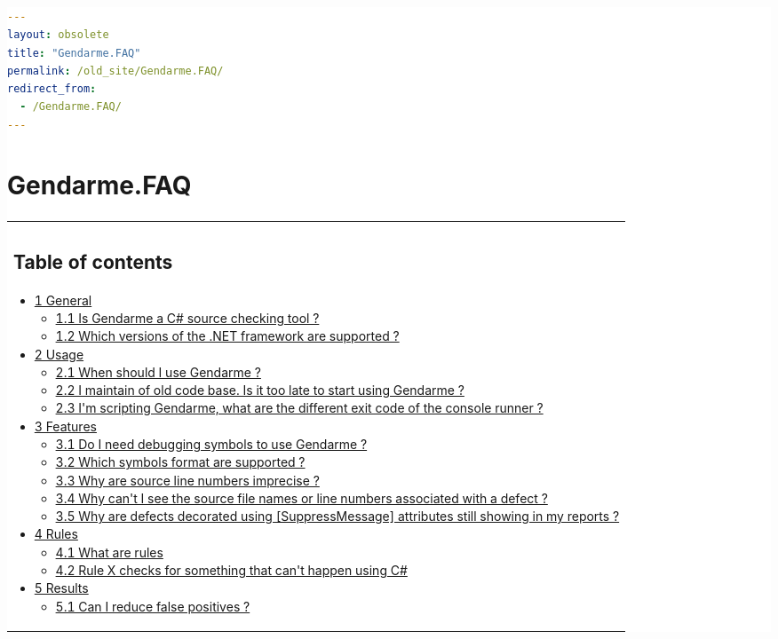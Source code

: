 ```yaml
---
layout: obsolete
title: "Gendarme.FAQ"
permalink: /old_site/Gendarme.FAQ/
redirect_from:
  - /Gendarme.FAQ/
---
```


Gendarme.FAQ
============

<table>
<col width="100%" />
<tbody>
<tr class="odd">
<td align="left"><h2>Table of contents</h2>
<ul>
<li><a href="#general">1 General</a>
<ul>
<li><a href="#is-gendarme-a-c-source-checking-tool-">1.1 Is Gendarme a C# source checking tool ?</a></li>
<li><a href="#which-versions-of-the-net-framework-are-supported-">1.2 Which versions of the .NET framework are supported ?</a></li>
</ul></li>
<li><a href="#usage">2 Usage</a>
<ul>
<li><a href="#when-should-i-use-gendarme-">2.1 When should I use Gendarme ?</a></li>
<li><a href="#i-maintain-of-old-code-base-is-it-too-late-to-start-using-gendarme-">2.2 I maintain of old code base. Is it too late to start using Gendarme ?</a></li>
<li><a href="#im-scripting-gendarme-what-are-the-different-exit-code-of-the-console-runner-">2.3 I'm scripting Gendarme, what are the different exit code of the console runner ?</a></li>
</ul></li>
<li><a href="#features">3 Features</a>
<ul>
<li><a href="#do-i-need-debugging-symbols-to-use-gendarme-">3.1 Do I need debugging symbols to use Gendarme ?</a></li>
<li><a href="#which-symbols-format-are-supported-">3.2 Which symbols format are supported ?</a></li>
<li><a href="#why-are-source-line-numbers-imprecise-">3.3 Why are source line numbers imprecise ?</a></li>
<li><a href="#why-cant-i-see-the-source-file-names-or-line-numbers-associated-with-a-defect-">3.4 Why can't I see the source file names or line numbers associated with a defect ?</a></li>
<li><a href="#why-are-defects-decorated-using-suppressmessage-attributes-still-showing-in-my-reports-">3.5 Why are defects decorated using [SuppressMessage] attributes still showing in my reports ?</a></li>
</ul></li>
<li><a href="#rules">4 Rules</a>
<ul>
<li><a href="#what-are-rules">4.1 What are rules</a></li>
<li><a href="#rule-x-checks-for-something-that-cant-happen-using-c">4.2 Rule X checks for something that can't happen using C#</a></li>
</ul></li>
<li><a href="#results">5 Results</a>
<ul>
<li><a href="#can-i-reduce-false-positives-">5.1 Can I reduce false positives ?</a></li>
</ul></li>
</ul></td>
</tr>
</tbody>
</table>
